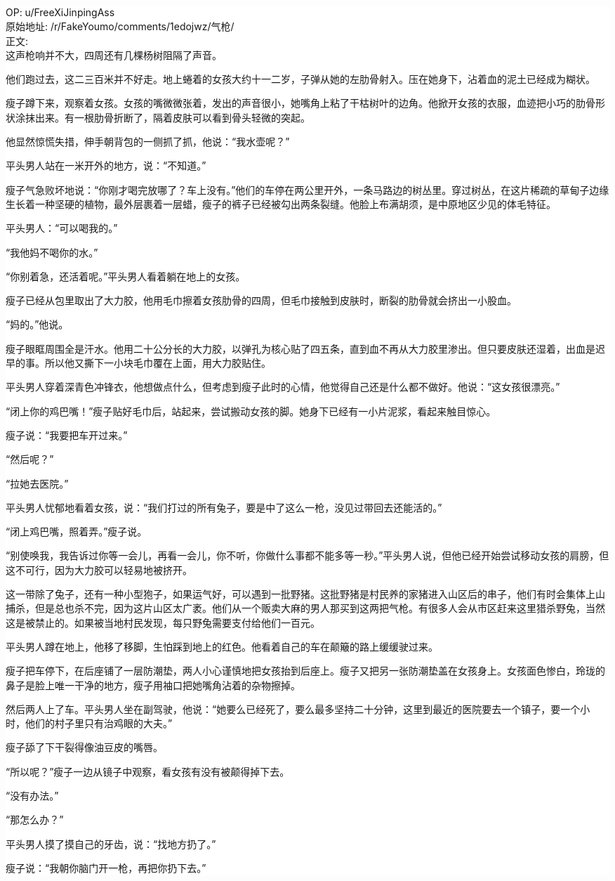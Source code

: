 
OP: u/FreeXiJinpingAss  
原始地址: /r/FakeYoumo/comments/1edojwz/气枪/  
正文:  
这声枪响并不大，四周还有几棵杨树阻隔了声音。

他们跑过去，这二三百米并不好走。地上蜷着的女孩大约十一二岁，子弹从她的左肋骨射入。压在她身下，沾着血的泥土已经成为糊状。

瘦子蹲下来，观察着女孩。女孩的嘴微微张着，发出的声音很小，她嘴角上粘了干枯树叶的边角。他掀开女孩的衣服，血迹把小巧的肋骨形状涂抹出来。有一根肋骨折断了，隔着皮肤可以看到骨头轻微的突起。

他显然惊慌失措，伸手朝背包的一侧抓了抓，他说：“我水壶呢？”

平头男人站在一米开外的地方，说：“不知道。”

瘦子气急败坏地说：“你刚才喝完放哪了？车上没有。”他们的车停在两公里开外，一条马路边的树丛里。穿过树丛，在这片稀疏的草甸子边缘生长着一种坚硬的植物，最外层裹着一层蜡，瘦子的裤子已经被勾出两条裂缝。他脸上布满胡须，是中原地区少见的体毛特征。

平头男人：“可以喝我的。”

“我他妈不喝你的水。”

“你别着急，还活着呢。”平头男人看着躺在地上的女孩。

瘦子已经从包里取出了大力胶，他用毛巾擦着女孩肋骨的四周，但毛巾接触到皮肤时，断裂的肋骨就会挤出一小股血。

“妈的。”他说。

瘦子眼眶周围全是汗水。他用二十公分长的大力胶，以弹孔为核心贴了四五条，直到血不再从大力胶里渗出。但只要皮肤还湿着，出血是迟早的事。所以他又撕下一小块毛巾覆在上面，用大力胶贴住。

平头男人穿着深青色冲锋衣，他想做点什么，但考虑到瘦子此时的心情，他觉得自己还是什么都不做好。他说：“这女孩很漂亮。”

“闭上你的鸡巴嘴！”瘦子贴好毛巾后，站起来，尝试搬动女孩的脚。她身下已经有一小片泥浆，看起来触目惊心。

瘦子说：“我要把车开过来。”

“然后呢？”

“拉她去医院。”

平头男人忧郁地看着女孩，说：“我们打过的所有兔子，要是中了这么一枪，没见过带回去还能活的。”

“闭上鸡巴嘴，照着弄。”瘦子说。

“别使唤我，我告诉过你等一会儿，再看一会儿，你不听，你做什么事都不能多等一秒。”平头男人说，但他已经开始尝试移动女孩的肩膀，但这不可行，因为大力胶可以轻易地被挤开。

这一带除了兔子，还有一种小型狍子，如果运气好，可以遇到一批野猪。这批野猪是村民养的家猪进入山区后的串子，他们有时会集体上山捕杀，但是总也杀不完，因为这片山区太广袤。他们从一个贩卖大麻的男人那买到这两把气枪。有很多人会从市区赶来这里猎杀野兔，当然这是被禁止的。如果被当地村民发现，每只野兔需要支付给他们一百元。

平头男人蹲在地上，他移了移脚，生怕踩到地上的红色。他看着自己的车在颠簸的路上缓缓驶过来。

瘦子把车停下，在后座铺了一层防潮垫，两人小心谨慎地把女孩抬到后座上。瘦子又把另一张防潮垫盖在女孩身上。女孩面色惨白，玲珑的鼻子是脸上唯一干净的地方，瘦子用袖口把她嘴角沾着的杂物擦掉。

然后两人上了车。平头男人坐在副驾驶，他说：“她要么已经死了，要么最多坚持二十分钟，这里到最近的医院要去一个镇子，要一个小时，他们的村子里只有治鸡眼的大夫。”

瘦子舔了下干裂得像油豆皮的嘴唇。

“所以呢？”瘦子一边从镜子中观察，看女孩有没有被颠得掉下去。

“没有办法。”

“那怎么办？”

平头男人摸了摸自己的牙齿，说：“找地方扔了。”

瘦子说：“我朝你脑门开一枪，再把你扔下去。”
